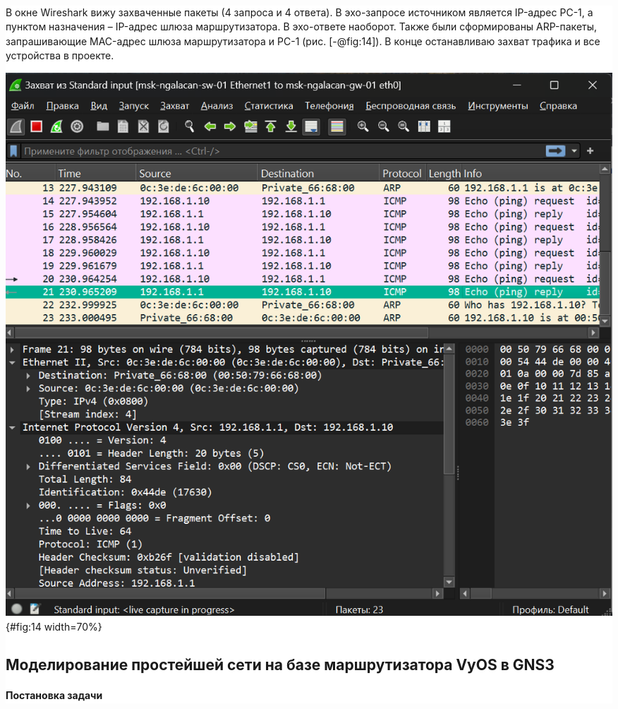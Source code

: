 
В окне Wireshark вижу захваченные пакеты (4 запроса и 4 ответа). В эхо-запросе источником является IP-адрес PC-1, а пунктом назначения – IP-адрес шлюза маршрутизатора. В эхо-ответе
наоборот. Также были сформированы ARP-пакеты, запрашивающие MAC-адрес шлюза маршрутизатора и PC-1 (рис. [-@fig:14]). В конце останавливаю захват трафика и все устройства в проекте.


![Захват трафика между коммутатором и маршрутизатором: ICMP-пакеты](image/14.png){#fig:14 width=70%}

## Моделирование простейшей сети на базе маршрутизатора VyOS в GNS3

**Постановка задачи**
